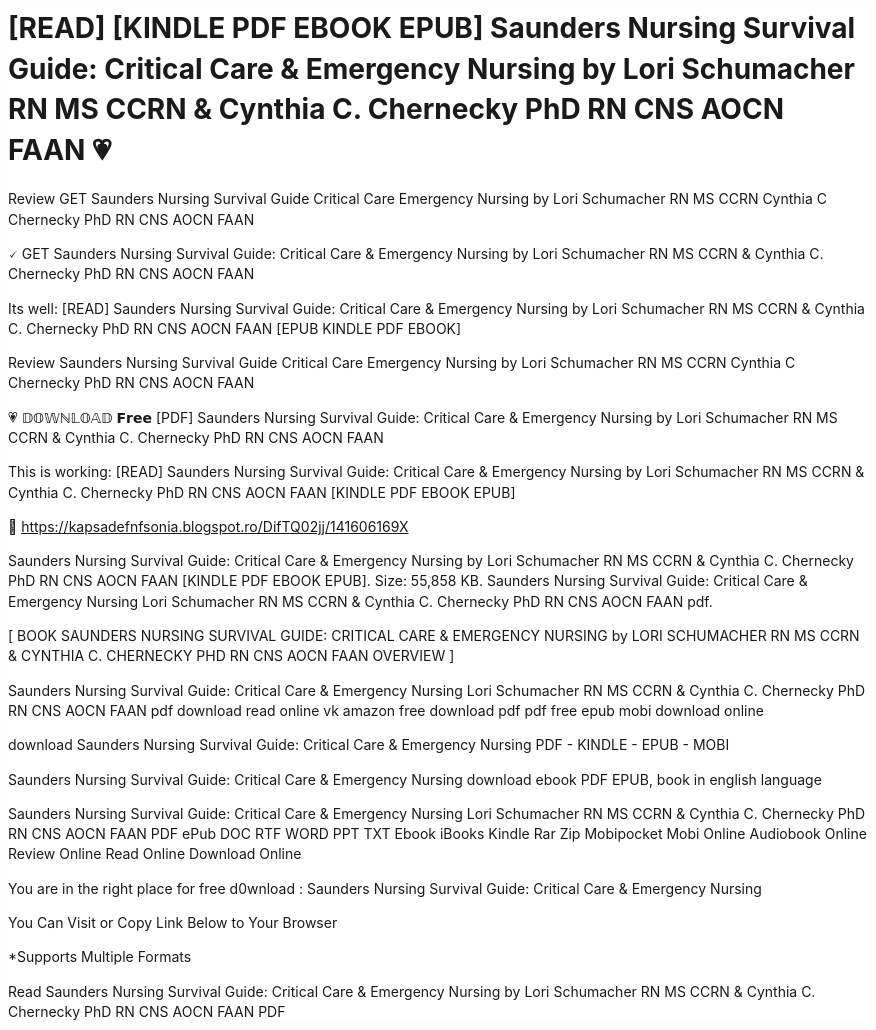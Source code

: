 # [READ] [KINDLE PDF EBOOK EPUB] Saunders Nursing Survival Guide: Critical Care & Emergency Nursing by  Lori Schumacher RN  MS  CCRN &  Cynthia C. Chernecky PhD  RN  CNS  AOCN  FAAN 💗
Review GET Saunders Nursing Survival Guide Critical Care Emergency Nursing by Lori Schumacher RN MS CCRN Cynthia C Chernecky PhD RN CNS AOCN FAAN

🗸 GET Saunders Nursing Survival Guide: Critical Care & Emergency Nursing by Lori Schumacher RN MS CCRN & Cynthia C. Chernecky PhD RN CNS AOCN FAAN

Its well: [READ] Saunders Nursing Survival Guide: Critical Care & Emergency Nursing by Lori Schumacher RN MS CCRN & Cynthia C. Chernecky PhD RN CNS AOCN FAAN [EPUB KINDLE PDF EBOOK]


Review Saunders Nursing Survival Guide Critical Care Emergency Nursing by Lori Schumacher RN MS CCRN Cynthia C Chernecky PhD RN CNS AOCN FAAN

💗 𝔻𝕆𝕎ℕ𝕃𝕆𝔸𝔻 𝗙𝗿𝗲𝗲 [PDF] Saunders Nursing Survival Guide: Critical Care & Emergency Nursing by Lori Schumacher RN MS CCRN & Cynthia C. Chernecky PhD RN CNS AOCN FAAN

This is working: [READ] Saunders Nursing Survival Guide: Critical Care & Emergency Nursing by Lori Schumacher RN MS CCRN & Cynthia C. Chernecky PhD RN CNS AOCN FAAN [KINDLE PDF EBOOK EPUB]



📡 https://kapsadefnfsonia.blogspot.ro/DifTQ02jj/141606169X



Saunders Nursing Survival Guide: Critical Care & Emergency Nursing by Lori Schumacher RN MS CCRN & Cynthia C. Chernecky PhD RN CNS AOCN FAAN [KINDLE PDF EBOOK EPUB]. Size: 55,858 KB. Saunders Nursing Survival Guide: Critical Care & Emergency Nursing Lori Schumacher RN MS CCRN & Cynthia C. Chernecky PhD RN CNS AOCN FAAN pdf.

[ BOOK SAUNDERS NURSING SURVIVAL GUIDE: CRITICAL CARE & EMERGENCY NURSING by LORI SCHUMACHER RN MS CCRN & CYNTHIA C. CHERNECKY PHD RN CNS AOCN FAAN OVERVIEW ]

Saunders Nursing Survival Guide: Critical Care & Emergency Nursing Lori Schumacher RN MS CCRN & Cynthia C. Chernecky PhD RN CNS AOCN FAAN pdf download read online vk amazon free download pdf pdf free epub mobi download online

download Saunders Nursing Survival Guide: Critical Care & Emergency Nursing PDF - KINDLE - EPUB - MOBI

Saunders Nursing Survival Guide: Critical Care & Emergency Nursing download ebook PDF EPUB, book in english language

Saunders Nursing Survival Guide: Critical Care & Emergency Nursing Lori Schumacher RN MS CCRN & Cynthia C. Chernecky PhD RN CNS AOCN FAAN PDF ePub DOC RTF WORD PPT TXT Ebook iBooks Kindle Rar Zip Mobipocket Mobi Online Audiobook Online Review Online Read Online Download Online

You are in the right place for free d0wnload : Saunders Nursing Survival Guide: Critical Care & Emergency Nursing

You Can Visit or Copy Link Below to Your Browser

*Supports Multiple Formats

Read Saunders Nursing Survival Guide: Critical Care & Emergency Nursing by Lori Schumacher RN MS CCRN & Cynthia C. Chernecky PhD RN CNS AOCN FAAN PDF
